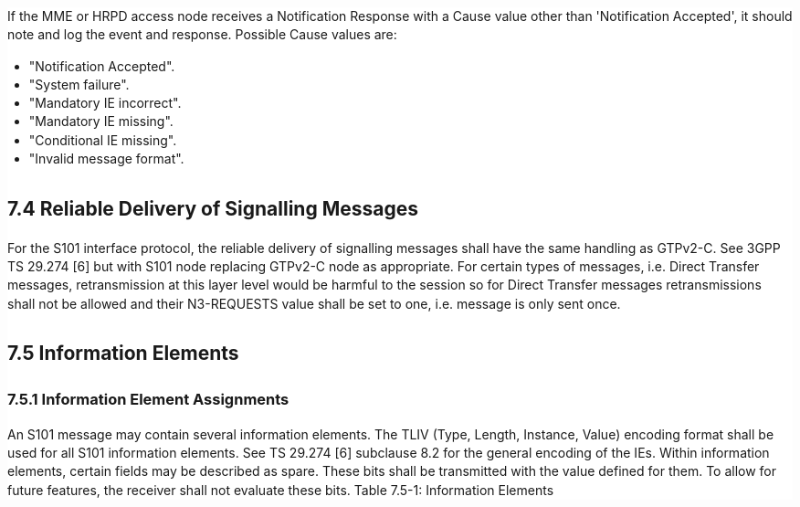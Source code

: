 If the MME or HRPD access node receives a Notification Response with a Cause
value other than \'Notification Accepted\', it should note and log the event
and response.
Possible Cause values are:
  * \"Notification Accepted\".
  * \"System failure\".
  * \"Mandatory IE incorrect\".
  * \"Mandatory IE missing\".
  * \"Conditional IE missing\".
  * \"Invalid message format\".
## 7.4 Reliable Delivery of Signalling Messages
For the S101 interface protocol, the reliable delivery of signalling messages
shall have the same handling as GTPv2-C. See 3GPP TS 29.274 [6] but with S101
node replacing GTPv2-C node as appropriate.
For certain types of messages, i.e. Direct Transfer messages, retransmission
at this layer level would be harmful to the session so for Direct Transfer
messages retransmissions shall not be allowed and their N3-REQUESTS value
shall be set to one, i.e. message is only sent once.
## 7.5 Information Elements
### 7.5.1 Information Element Assignments
An S101 message may contain several information elements. The TLIV (Type,
Length, Instance, Value) encoding format shall be used for all S101
information elements. See TS 29.274 [6] subclause 8.2 for the general encoding
of the IEs.
Within information elements, certain fields may be described as spare. These
bits shall be transmitted with the value defined for them. To allow for future
features, the receiver shall not evaluate these bits.
Table 7.5-1: Information Elements